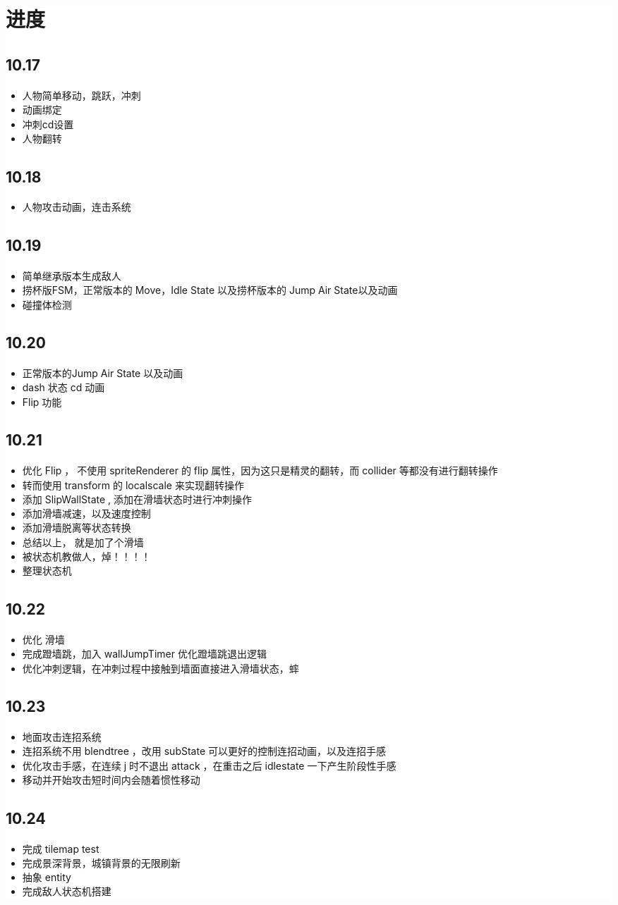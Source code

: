 # 进度

## 10.17
- 人物简单移动，跳跃，冲刺
- 动画绑定
- 冲刺cd设置
- 人物翻转

## 10.18
- 人物攻击动画，连击系统

## 10.19
- 简单继承版本生成敌人
- 捞杯版FSM，正常版本的 Move，Idle State 以及捞杯版本的 Jump Air State以及动画
- 碰撞体检测

## 10.20
- 正常版本的Jump Air State 以及动画
- dash 状态 cd 动画
- Flip 功能

## 10.21
- 优化 Flip ， 不使用 spriteRenderer 的 flip 属性，因为这只是精灵的翻转，而 collider 等都没有进行翻转操作
- 转而使用 transform 的 localscale 来实现翻转操作
- 添加 SlipWallState , 添加在滑墙状态时进行冲刺操作
- 添加滑墙减速，以及速度控制
- 添加滑墙脱离等状态转换
- 总结以上， 就是加了个滑墙
- 被状态机教做人，焯！！！！
- 整理状态机

## 10.22
- 优化 滑墙
- 完成蹬墙跳，加入 wallJumpTimer 优化蹬墙跳退出逻辑
- 优化冲刺逻辑，在冲刺过程中接触到墙面直接进入滑墙状态，蟀

## 10.23
- 地面攻击连招系统
- 连招系统不用 blendtree ，改用 subState 可以更好的控制连招动画，以及连招手感
- 优化攻击手感，在连续 j 时不退出 attack ，在重击之后 idlestate 一下产生阶段性手感
- 移动并开始攻击短时间内会随着惯性移动

## 10.24
- 完成 tilemap test
- 完成景深背景，城镇背景的无限刷新
- 抽象 entity 
- 完成敌人状态机搭建
